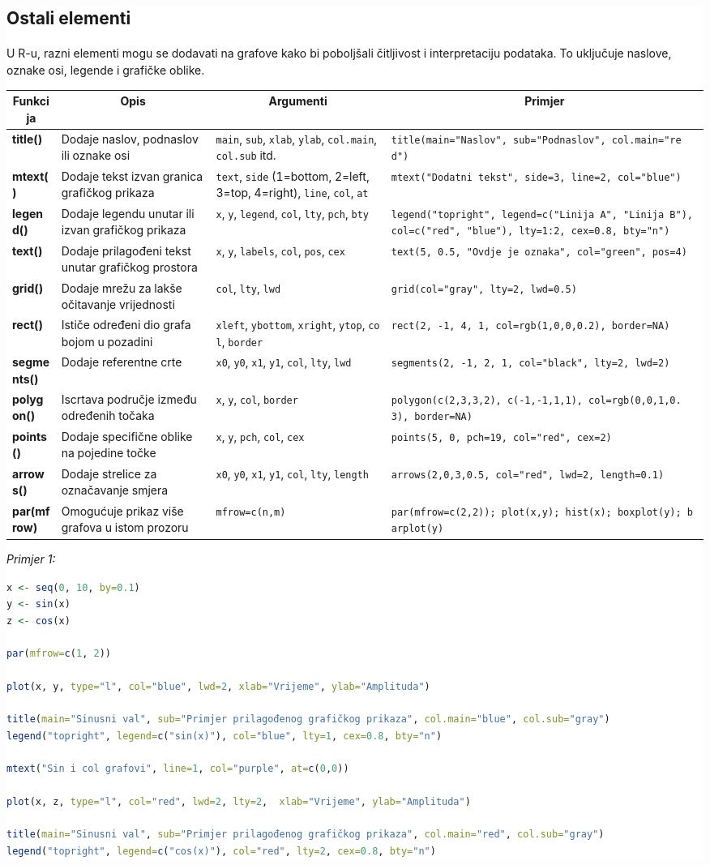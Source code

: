 <div class="page"></div>

## Ostali elementi

U R-u, razni elementi mogu se dodavati na grafove kako bi poboljšali čitljivost i interpretaciju podataka. To uključuje naslove, oznake osi, legende i grafičke oblike.  

| **Funkcija**   | **Opis**                                           | **Argumenti**                                                          | **Primjer**                                                                                             |
| -------------- | -------------------------------------------------- | ---------------------------------------------------------------------- | ------------------------------------------------------------------------------------------------------- |
| **title()**    | Dodaje naslov, podnaslov ili oznake osi            | `main`, `sub`, `xlab`, `ylab`, `col.main`, `col.sub` itd.              | `title(main="Naslov", sub="Podnaslov", col.main="red")`                                                 |
| **mtext()**    | Dodaje tekst izvan granica grafičkog prikaza       | `text`, `side` (1=bottom, 2=left, 3=top, 4=right), `line`, `col`, `at` | `mtext("Dodatni tekst", side=3, line=2, col="blue")`                                                    |
| **legend()**   | Dodaje legendu unutar ili izvan grafičkog prikaza  | `x`, `y`, `legend`, `col`, `lty`, `pch`, `bty`                         | `legend("topright", legend=c("Linija A", "Linija B"), col=c("red", "blue"), lty=1:2, cex=0.8, bty="n")` |
| **text()**     | Dodaje prilagođeni tekst unutar grafičkog prostora | `x`, `y`, `labels`, `col`, `pos`, `cex`                                | `text(5, 0.5, "Ovdje je oznaka", col="green", pos=4)`                                                   |
| **grid()**     | Dodaje mrežu za lakše očitavanje vrijednosti       | `col`, `lty`, `lwd`                                                    | `grid(col="gray", lty=2, lwd=0.5)`                                                                      |
| **rect()**     | Ističe određeni dio grafa bojom u pozadini         | `xleft`, `ybottom`, `xright`, `ytop`, `col`, `border`                  | `rect(2, -1, 4, 1, col=rgb(1,0,0,0.2), border=NA)`                                                      |
| **segments()** | Dodaje referentne crte                             | `x0`, `y0`, `x1`, `y1`, `col`, `lty`, `lwd`                            | `segments(2, -1, 2, 1, col="black", lty=2, lwd=2)`                                                      |
| **polygon()**  | Iscrtava područje između određenih točaka          | `x`, `y`, `col`, `border`                                              | `polygon(c(2,3,3,2), c(-1,-1,1,1), col=rgb(0,0,1,0.3), border=NA)`                                      |
| **points()**   | Dodaje specifične oblike na pojedine točke         | `x`, `y`, `pch`, `col`, `cex`                                          | `points(5, 0, pch=19, col="red", cex=2)`                                                                |
| **arrows()**   | Dodaje strelice za označavanje smjera              | `x0`, `y0`, `x1`, `y1`, `col`, `lty`, `length`                         | `arrows(2,0,3,0.5, col="red", lwd=2, length=0.1)`                                                       |
| **par(mfrow)** | Omogućuje prikaz više grafova u istom prozoru      | `mfrow=c(n,m)`                                                         | `par(mfrow=c(2,2)); plot(x,y); hist(x); boxplot(y); barplot(y)`                                         |

<div class="page"></div>

*Primjer 1:* 

```r
x <- seq(0, 10, by=0.1)
y <- sin(x)
z <- cos(x)

par(mfrow=c(1, 2))

plot(x, y, type="l", col="blue", lwd=2, xlab="Vrijeme", ylab="Amplituda")

title(main="Sinusni val", sub="Primjer prilagođenog grafičkog prikaza", col.main="blue", col.sub="gray")
legend("topright", legend=c("sin(x)"), col="blue", lty=1, cex=0.8, bty="n")

mtext("Sin i col grafovi", line=1, col="purple", at=c(0,0))

plot(x, z, type="l", col="red", lwd=2, lty=2,  xlab="Vrijeme", ylab="Amplituda")

title(main="Sinusni val", sub="Primjer prilagođenog grafičkog prikaza", col.main="red", col.sub="gray")
legend("topright", legend=c("cos(x)"), col="red", lty=2, cex=0.8, bty="n")
```
